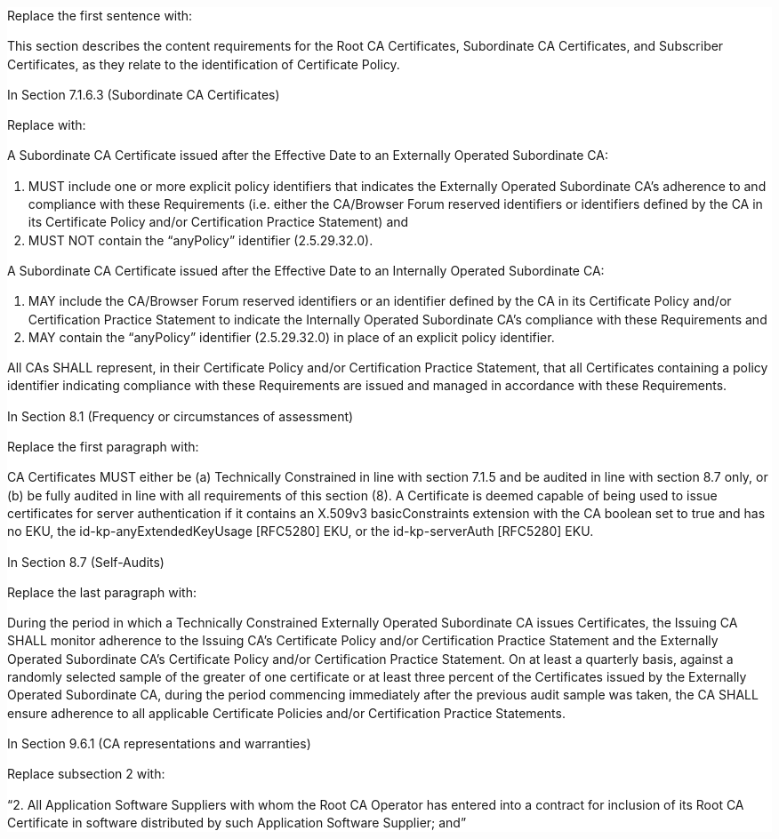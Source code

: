 Replace the first sentence with:

This section describes the content requirements for the Root CA Certificates, Subordinate CA Certificates, and Subscriber Certificates, as they relate to the identification of Certificate Policy.

In Section 7.1.6.3 (Subordinate CA Certificates)

Replace with:

A Subordinate CA Certificate issued after the Effective Date to an Externally Operated Subordinate CA:

1. MUST include one or more explicit policy identifiers that indicates the Externally Operated Subordinate CA’s adherence to and compliance with these Requirements (i.e. either the CA/Browser Forum reserved identifiers or identifiers defined by the CA in its Certificate Policy and/or Certification Practice Statement) and
1. MUST NOT contain the “anyPolicy” identifier (2.5.29.32.0).

A Subordinate CA Certificate issued after the Effective Date to an Internally Operated Subordinate CA:

1. MAY include the CA/Browser Forum reserved identifiers or an identifier defined by the CA in its Certificate Policy and/or Certification Practice Statement to indicate the Internally Operated Subordinate CA’s compliance with these Requirements and
1. MAY contain the “anyPolicy” identifier (2.5.29.32.0) in place of an explicit policy identifier.

All CAs SHALL represent, in their Certificate Policy and/or Certification Practice Statement, that all Certificates containing a policy identifier indicating compliance with these Requirements are issued and managed in accordance with these Requirements.

In Section 8.1 (Frequency or circumstances of assessment)

Replace the first paragraph with:

CA Certificates MUST either be (a) Technically Constrained in line with section 7.1.5 and be audited in line with section 8.7 only, or (b) be fully audited in line with all requirements of this section (8). A Certificate is deemed capable of being used to issue certificates for server authentication if it contains an X.509v3 basicConstraints extension with the CA boolean set to true and has no EKU, the id-kp-anyExtendedKeyUsage \[RFC5280\] EKU, or the id-kp-serverAuth \[RFC5280\] EKU.

In Section 8.7 (Self-Audits)

Replace the last paragraph with:

During the period in which a Technically Constrained Externally Operated Subordinate CA issues Certificates, the Issuing CA SHALL monitor adherence to the Issuing CA’s Certificate Policy and/or Certification Practice Statement and the Externally Operated Subordinate CA’s Certificate Policy and/or Certification Practice Statement. On at least a quarterly basis, against a randomly selected sample of the greater of one certificate or at least three percent of the Certificates issued by the Externally Operated Subordinate CA, during the period commencing immediately after the previous audit sample was taken, the CA SHALL ensure adherence to all applicable Certificate Policies and/or Certification Practice Statements.

In Section 9.6.1 (CA representations and warranties)

Replace subsection 2 with:

“2. All Application Software Suppliers with whom the Root CA Operator has entered into a contract for inclusion of its Root CA Certificate in software distributed by such Application Software Supplier; and”
